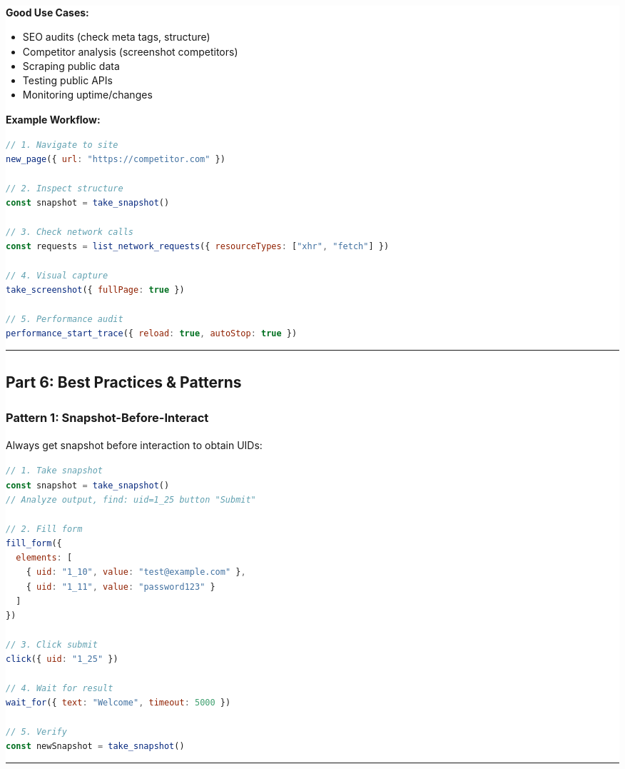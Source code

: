 **Good Use Cases:**
- SEO audits (check meta tags, structure)
- Competitor analysis (screenshot competitors)
- Scraping public data
- Testing public APIs
- Monitoring uptime/changes

**Example Workflow:**
```javascript
// 1. Navigate to site
new_page({ url: "https://competitor.com" })

// 2. Inspect structure
const snapshot = take_snapshot()

// 3. Check network calls
const requests = list_network_requests({ resourceTypes: ["xhr", "fetch"] })

// 4. Visual capture
take_screenshot({ fullPage: true })

// 5. Performance audit
performance_start_trace({ reload: true, autoStop: true })
```

---

## Part 6: Best Practices & Patterns

### Pattern 1: Snapshot-Before-Interact

Always get snapshot before interaction to obtain UIDs:

```javascript
// 1. Take snapshot
const snapshot = take_snapshot()
// Analyze output, find: uid=1_25 button "Submit"

// 2. Fill form
fill_form({
  elements: [
    { uid: "1_10", value: "test@example.com" },
    { uid: "1_11", value: "password123" }
  ]
})

// 3. Click submit
click({ uid: "1_25" })

// 4. Wait for result
wait_for({ text: "Welcome", timeout: 5000 })

// 5. Verify
const newSnapshot = take_snapshot()
```

---